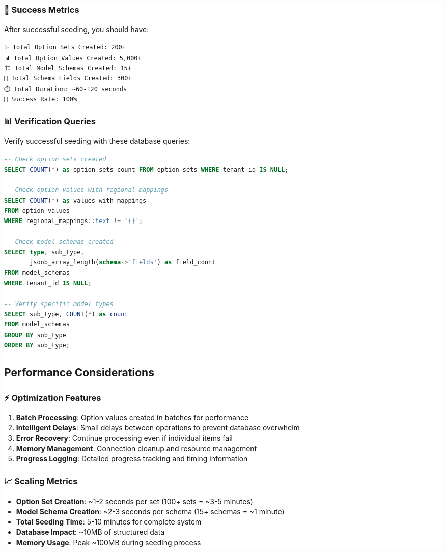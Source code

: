 ### 🎯 Success Metrics

After successful seeding, you should have:

```
✨ Total Option Sets Created: 200+
📊 Total Option Values Created: 5,000+
🏗️ Total Model Schemas Created: 15+
🔧 Total Schema Fields Created: 300+
⏱️ Total Duration: ~60-120 seconds
🎯 Success Rate: 100%
```

### 📊 Verification Queries

Verify successful seeding with these database queries:

```sql
-- Check option sets created
SELECT COUNT(*) as option_sets_count FROM option_sets WHERE tenant_id IS NULL;

-- Check option values with regional mappings
SELECT COUNT(*) as values_with_mappings 
FROM option_values 
WHERE regional_mappings::text != '{}';

-- Check model schemas created
SELECT type, sub_type, 
       jsonb_array_length(schema->'fields') as field_count
FROM model_schemas 
WHERE tenant_id IS NULL;

-- Verify specific model types
SELECT sub_type, COUNT(*) as count
FROM model_schemas 
GROUP BY sub_type
ORDER BY sub_type;
```

## Performance Considerations

### ⚡ Optimization Features

1. **Batch Processing**: Option values created in batches for performance
2. **Intelligent Delays**: Small delays between operations to prevent database overwhelm
3. **Error Recovery**: Continue processing even if individual items fail
4. **Memory Management**: Connection cleanup and resource management
5. **Progress Logging**: Detailed progress tracking and timing information

### 📈 Scaling Metrics

- **Option Set Creation**: ~1-2 seconds per set (100+ sets = ~3-5 minutes)
- **Model Schema Creation**: ~2-3 seconds per schema (15+ schemas = ~1 minute)
- **Total Seeding Time**: 5-10 minutes for complete system
- **Database Impact**: ~10MB of structured data
- **Memory Usage**: Peak ~100MB during seeding process
